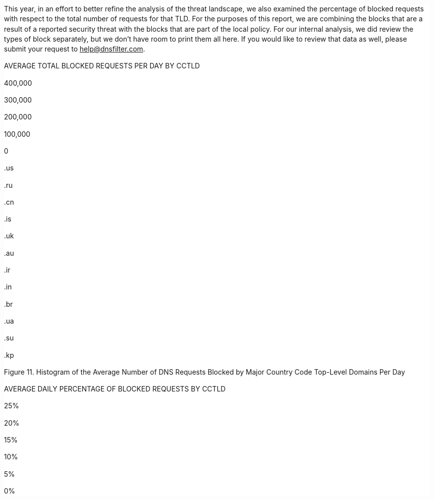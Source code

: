 This year, in an effort to better refine the analysis of the threat landscape, we also examined the
percentage of blocked requests with respect to the total number of requests for that TLD. For the
purposes of this report, we are combining the blocks that are a result of a reported security threat with
the blocks that are part of the local policy. For our internal analysis, we did review the types of block
separately, but we don’t have room to print them all here. If you would like to review that data as well,
please submit your request to help@dnsfilter.com. 

AVERAGE TOTAL BLOCKED REQUESTS PER DAY BY CCTLD

400,000

300,000

200,000

100,000

0

.us

.ru

.cn

.is

.uk

.au

.ir

.in

.br

.ua

.su

.kp

Figure 11\. Histogram of the Average Number of DNS Requests
Blocked by Major Country Code Top\-Level Domains Per Day

AVERAGE DAILY PERCENTAGE OF BLOCKED REQUESTS BY CCTLD

25%

20%

15%

10%

5%

0%
